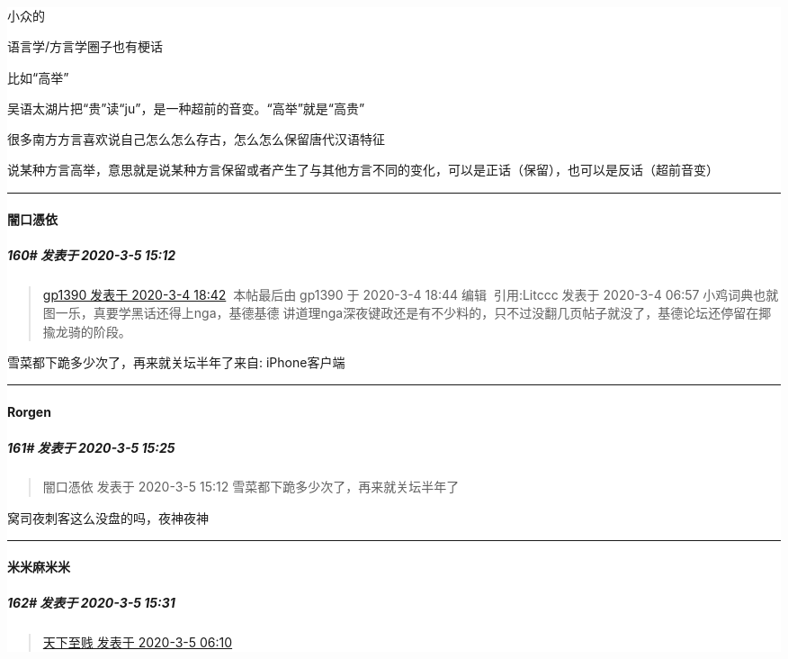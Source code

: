 


小众的

语言学/方言学圈子也有梗话

比如“高举”

吴语太湖片把“贵”读“ju”，是一种超前的音变。“高举”就是“高贵”

很多南方方言喜欢说自己怎么怎么存古，怎么怎么保留唐代汉语特征

说某种方言高举，意思就是说某种方言保留或者产生了与其他方言不同的变化，可以是正话（保留），也可以是反话（超前音变）







*****

####  闇口憑依  
##### 160#       发表于 2020-3-5 15:12



<blockquote><a href="httphttps://bbs.saraba1st.com/2b/forum.php?mod=redirect&amp;goto=findpost&amp;pid=46616224&amp;ptid=1916980" target="_blank"> gp1390 发表于 2020-3-4 18:42</a>  本帖最后由 gp1390 于 2020-3-4 18:44 编辑  引用:Litccc 发表于 2020-3-4 06:57 小鸡词典也就图一乐，真要学黑话还得上nga，基德基德 讲道理nga深夜键政还是有不少料的，只不过没翻几页帖子就没了，基德论坛还停留在揶揄龙骑的阶段。 </blockquote>
雪菜都下跪多少次了，再来就关坛半年了来自: iPhone客户端







*****

####  Rorgen  
##### 161#       发表于 2020-3-5 15:25



<blockquote>闇口憑依 发表于 2020-3-5 15:12
雪菜都下跪多少次了，再来就关坛半年了</blockquote>
窝司夜刺客这么没盘的吗，夜神夜神







*****

####  米米麻米米  
##### 162#       发表于 2020-3-5 15:31



<blockquote><a href="httphttps://bbs.saraba1st.com/2b/forum.php?mod=redirect&amp;goto=findpost&amp;pid=46620938&amp;ptid=1916980" target="_blank">天下至贱 发表于 2020-3-5 06:10</a>
